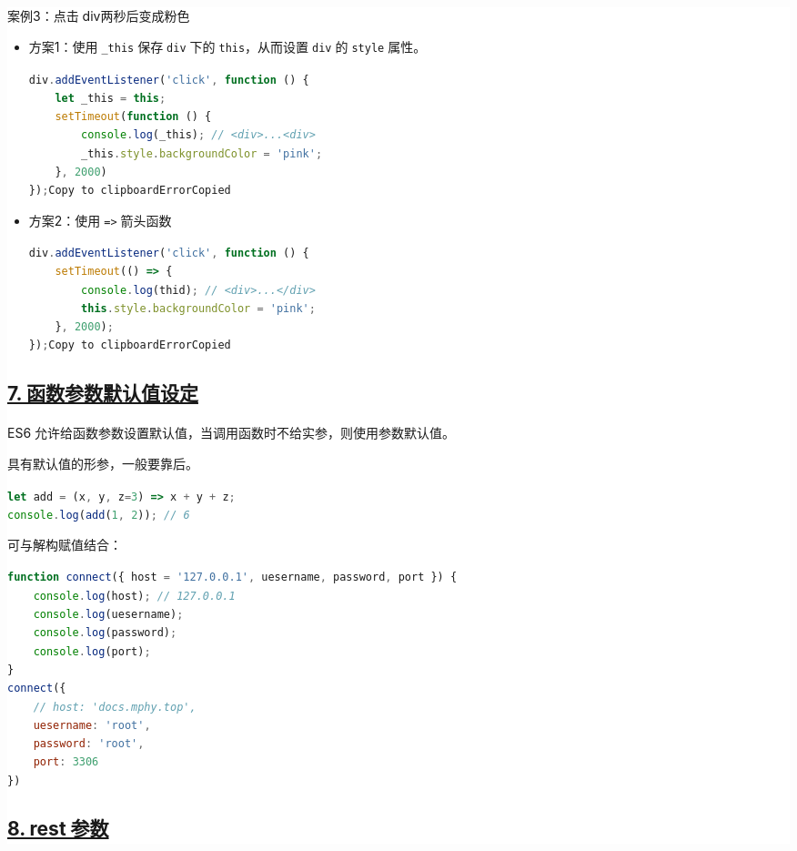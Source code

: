 案例3：点击 div两秒后变成粉色

- 方案1：使用 `_this` 保存 `div` 下的 `this`，从而设置 `div` 的 `style` 属性。

  ```js
  div.addEventListener('click', function () {
      let _this = this;
      setTimeout(function () {
          console.log(_this); // <div>...<div>
          _this.style.backgroundColor = 'pink';
      }, 2000)
  });Copy to clipboardErrorCopied
  ```

- 方案2：使用 `=>` 箭头函数

  ```js
  div.addEventListener('click', function () {
      setTimeout(() => {
          console.log(thid); // <div>...</div>
          this.style.backgroundColor = 'pink';
      }, 2000);
  });Copy to clipboardErrorCopied
  ```

## [7. 函数参数默认值设定](https://docs.mphy.top/#/ECMAScript6+/ch02?id=_7-函数参数默认值设定)

ES6 允许给函数参数设置默认值，当调用函数时不给实参，则使用参数默认值。

具有默认值的形参，一般要靠后。

```js
let add = (x, y, z=3) => x + y + z;
console.log(add(1, 2)); // 6
```

可与解构赋值结合：

```js
function connect({ host = '127.0.0.1', uesername, password, port }) {
    console.log(host); // 127.0.0.1
    console.log(uesername);
    console.log(password);
    console.log(port);
}
connect({
    // host: 'docs.mphy.top',
    uesername: 'root',
    password: 'root',
    port: 3306
})
```

## [8. rest 参数](https://docs.mphy.top/#/ECMAScript6+/ch02?id=_8-rest-参数)
